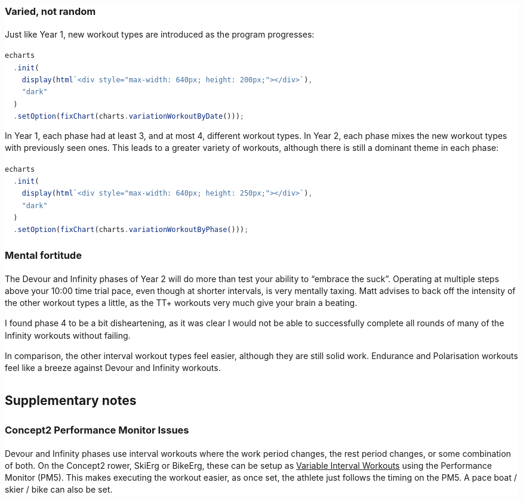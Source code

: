 ### Varied, not random

Just like Year 1, new workout types are introduced as the program progresses:

```js
echarts
  .init(
    display(html`<div style="max-width: 640px; height: 200px;"></div>`),
    "dark"
  )
  .setOption(fixChart(charts.variationWorkoutByDate()));
```

In Year 1, each phase had at least 3, and at most 4, different workout types. In
Year 2, each phase mixes the new workout types with previously seen ones. This
leads to a greater variety of workouts, although there is still a dominant theme
in each phase:

```js
echarts
  .init(
    display(html`<div style="max-width: 640px; height: 250px;"></div>`),
    "dark"
  )
  .setOption(fixChart(charts.variationWorkoutByPhase()));
```

### Mental fortitude

The Devour and Infinity phases of Year 2 will do more than test your ability to
&ldquo;embrace the suck&rdquo;. Operating at multiple steps above your 10:00
time trial pace, even though at shorter intervals, is very mentally taxing.
Matt advises to back off the intensity of the other workout types a little, as
the TT&plus; workouts very much give your brain a beating.

<div class="self">
    <p>
    I found phase 4 to be a bit disheartening, as it was clear I would not be
    able to successfully complete all rounds of many of the Infinity workouts
    without failing.
    </p>
    <p>
    In comparison, the other interval workout types feel easier, although they
    are still solid work. Endurance and Polarisation workouts feel like a breeze
    against Devour and Infinity workouts.
    </p>
</div>

## Supplementary notes

### Concept2 Performance Monitor Issues

Devour and Infinity phases use interval workouts where the work period changes,
the rest period changes, or some combination of both. On the Concept2 rower,
SkiErg or BikeErg, these can be setup as [Variable Interval
Workouts](https://www.concept2.com/service/monitors/pm5/how-to-use/setting-variable-interval-workout)
using the Performance Monitor (PM5). This makes executing the workout easier, as
once set, the athlete just follows the timing on the PM5. A pace boat / skier /
bike can also be set.
